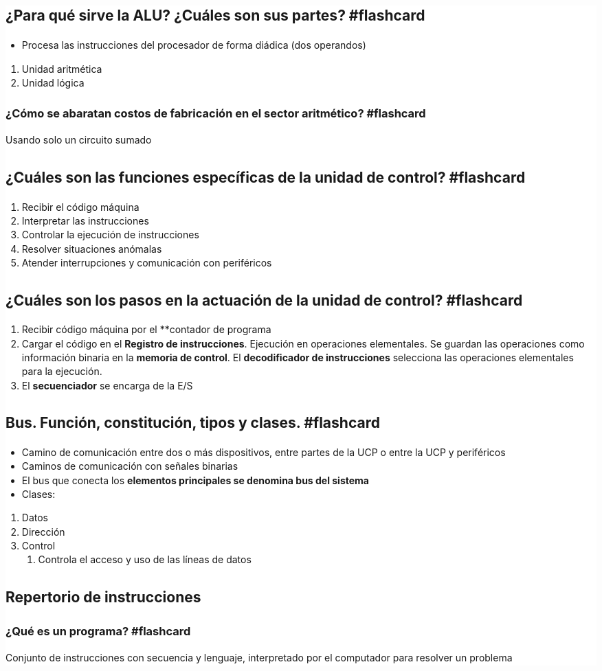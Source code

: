


## ¿Para qué sirve la ALU? ¿Cuáles son sus partes? #flashcard
- Procesa las instrucciones del procesador de forma diádica (dos operandos)
1. Unidad aritmética
2. Unidad lógica




### ¿Cómo se abaratan costos de fabricación en el sector aritmético? #flashcard
Usando solo un circuito sumado



## ¿Cuáles son las funciones específicas de la unidad de control? #flashcard
1. Recibir el código máquina
2. Interpretar las instrucciones
3. Controlar la ejecución de instrucciones
4. Resolver situaciones anómalas
5. Atender interrupciones y comunicación con periféricos




## ¿Cuáles son los pasos en la actuación de la unidad de control? #flashcard
1. Recibir código máquina por el **contador de programa
2. Cargar el código en el **Registro de instrucciones**. Ejecución en operaciones elementales. Se guardan las operaciones como información binaria en la **memoria de control**. El **decodificador de instrucciones** selecciona las operaciones elementales para la ejecución. 
3. El **secuenciador** se encarga de la E/S



## Bus. Función, constitución, tipos y clases. #flashcard
- Camino de comunicación entre dos o más dispositivos, entre partes de la UCP o entre la UCP y periféricos
- Caminos de comunicación con señales binarias
- El bus que conecta los **elementos principales se denomina bus del sistema**
- Clases:
1. Datos
2. Dirección
3. Control
	1. Controla el acceso y uso de las líneas de datos



## Repertorio de instrucciones
### ¿Qué es un programa? #flashcard
Conjunto de instrucciones con secuencia y lenguaje, interpretado por el computador para resolver un problema
 